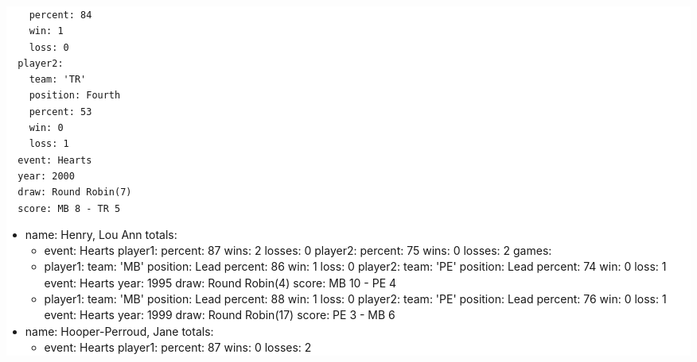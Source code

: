        percent: 84
        win: 1
        loss: 0
      player2:
        team: 'TR'
        position: Fourth
        percent: 53
        win: 0
        loss: 1
      event: Hearts
      year: 2000
      draw: Round Robin(7)
      score: MB 8 - TR 5
 - name: Henry, Lou Ann
   totals:
    - event: Hearts
      player1:
        percent: 87
        wins: 2
        losses: 0
      player2:
        percent: 75
        wins: 0
        losses: 2
   games:
    - player1:
        team: 'MB'
        position: Lead
        percent: 86
        win: 1
        loss: 0
      player2:
        team: 'PE'
        position: Lead
        percent: 74
        win: 0
        loss: 1
      event: Hearts
      year: 1995
      draw: Round Robin(4)
      score: MB 10 - PE 4
    - player1:
        team: 'MB'
        position: Lead
        percent: 88
        win: 1
        loss: 0
      player2:
        team: 'PE'
        position: Lead
        percent: 76
        win: 0
        loss: 1
      event: Hearts
      year: 1999
      draw: Round Robin(17)
      score: PE 3 - MB 6
 - name: Hooper-Perroud, Jane
   totals:
    - event: Hearts
      player1:
        percent: 87
        wins: 0
        losses: 2